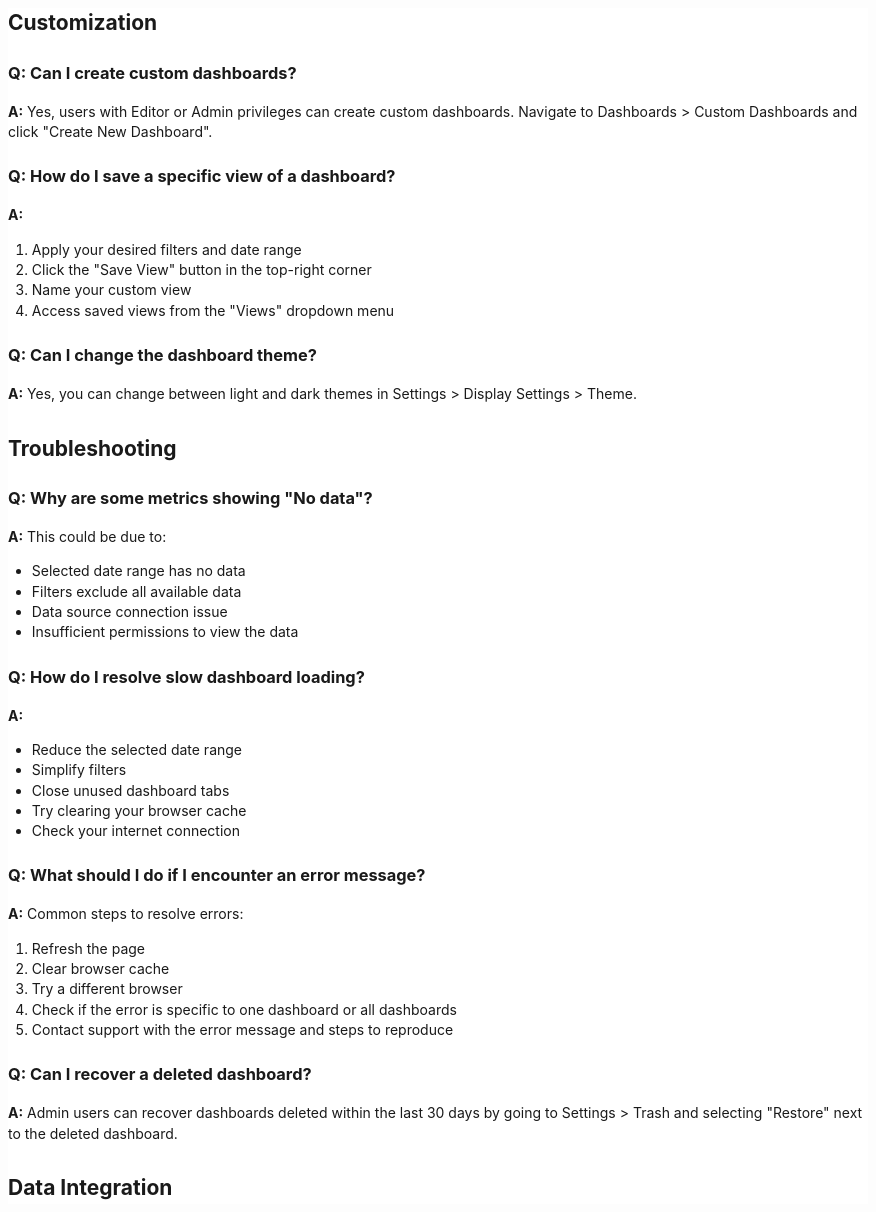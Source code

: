 ## Customization

### Q: Can I create custom dashboards?
**A:** Yes, users with Editor or Admin privileges can create custom dashboards. Navigate to Dashboards > Custom Dashboards and click "Create New Dashboard".

### Q: How do I save a specific view of a dashboard?
**A:** 
1. Apply your desired filters and date range
2. Click the "Save View" button in the top-right corner
3. Name your custom view
4. Access saved views from the "Views" dropdown menu

### Q: Can I change the dashboard theme?
**A:** Yes, you can change between light and dark themes in Settings > Display Settings > Theme.

## Troubleshooting

### Q: Why are some metrics showing "No data"?
**A:** This could be due to:
- Selected date range has no data
- Filters exclude all available data
- Data source connection issue
- Insufficient permissions to view the data

### Q: How do I resolve slow dashboard loading?
**A:**
- Reduce the selected date range
- Simplify filters
- Close unused dashboard tabs
- Try clearing your browser cache
- Check your internet connection

### Q: What should I do if I encounter an error message?
**A:** Common steps to resolve errors:
1. Refresh the page
2. Clear browser cache
3. Try a different browser
4. Check if the error is specific to one dashboard or all dashboards
5. Contact support with the error message and steps to reproduce

### Q: Can I recover a deleted dashboard?
**A:** Admin users can recover dashboards deleted within the last 30 days by going to Settings > Trash and selecting "Restore" next to the deleted dashboard.

## Data Integration
